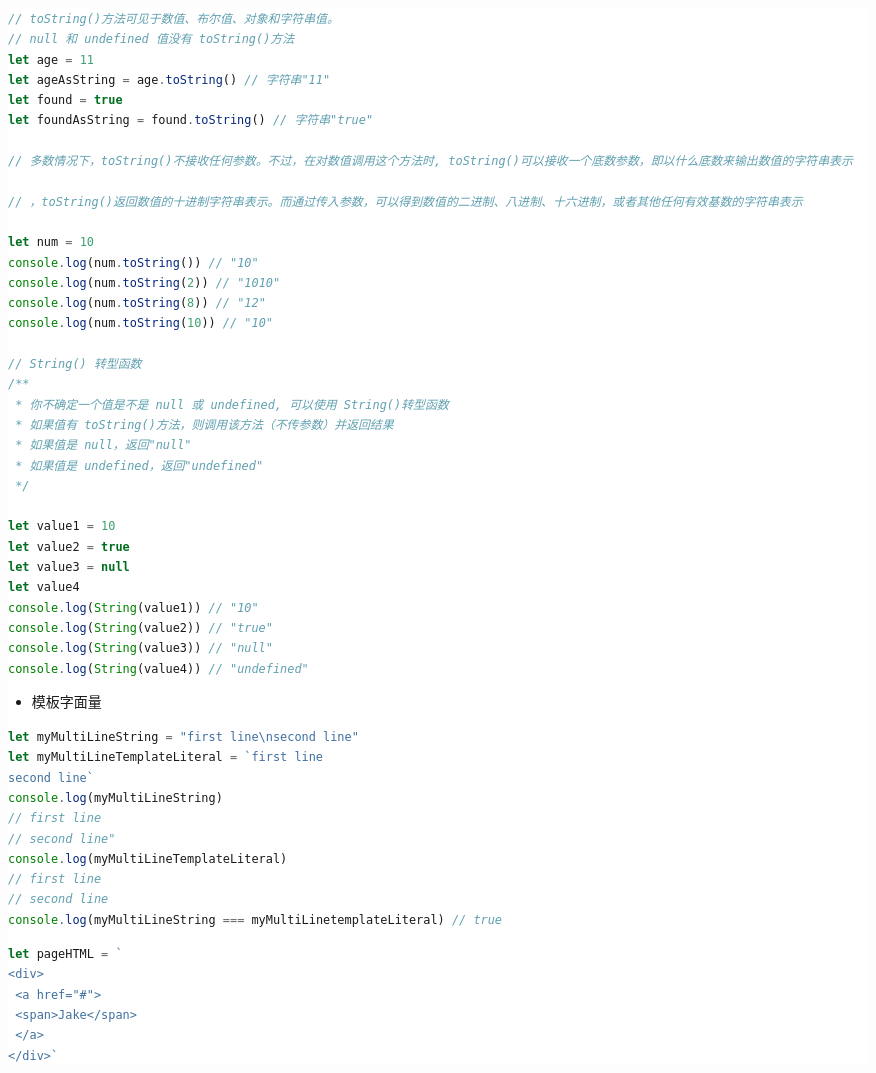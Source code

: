 ```js
// toString()方法可见于数值、布尔值、对象和字符串值。
// null 和 undefined 值没有 toString()方法
let age = 11
let ageAsString = age.toString() // 字符串"11"
let found = true
let foundAsString = found.toString() // 字符串"true"

// 多数情况下，toString()不接收任何参数。不过，在对数值调用这个方法时, toString()可以接收一个底数参数，即以什么底数来输出数值的字符串表示

// ，toString()返回数值的十进制字符串表示。而通过传入参数，可以得到数值的二进制、八进制、十六进制，或者其他任何有效基数的字符串表示

let num = 10
console.log(num.toString()) // "10"
console.log(num.toString(2)) // "1010"
console.log(num.toString(8)) // "12"
console.log(num.toString(10)) // "10"

// String() 转型函数
/**
 * 你不确定一个值是不是 null 或 undefined, 可以使用 String()转型函数
 * 如果值有 toString()方法，则调用该方法（不传参数）并返回结果
 * 如果值是 null，返回"null"
 * 如果值是 undefined，返回"undefined"
 */

let value1 = 10
let value2 = true
let value3 = null
let value4
console.log(String(value1)) // "10"
console.log(String(value2)) // "true"
console.log(String(value3)) // "null"
console.log(String(value4)) // "undefined"
```

- 模板字面量

```js
let myMultiLineString = "first line\nsecond line"
let myMultiLineTemplateLiteral = `first line 
second line`
console.log(myMultiLineString)
// first line
// second line"
console.log(myMultiLineTemplateLiteral)
// first line
// second line
console.log(myMultiLineString === myMultiLinetemplateLiteral) // true
```

```js
let pageHTML = ` 
<div> 
 <a href="#"> 
 <span>Jake</span> 
 </a> 
</div>`
```
